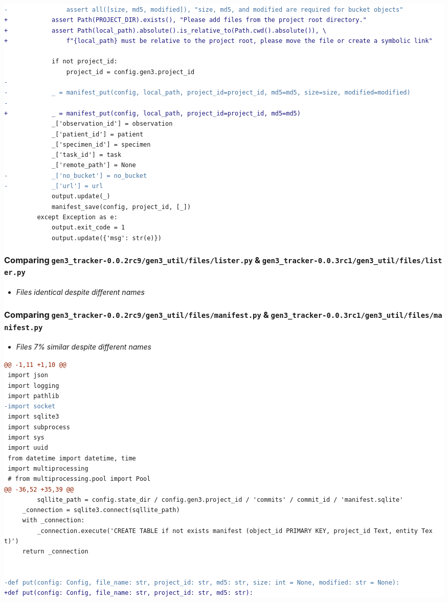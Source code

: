 ```diff
-                assert all([size, md5, modified]), "size, md5, and modified are required for bucket objects"
+            assert Path(PROJECT_DIR).exists(), "Please add files from the project root directory."
+            assert Path(local_path).absolute().is_relative_to(Path.cwd().absolute()), \
+                f"{local_path} must be relative to the project root, please move the file or create a symbolic link"
 
             if not project_id:
                 project_id = config.gen3.project_id
-
-            _ = manifest_put(config, local_path, project_id=project_id, md5=md5, size=size, modified=modified)
-
+            _ = manifest_put(config, local_path, project_id=project_id, md5=md5)
             _['observation_id'] = observation
             _['patient_id'] = patient
             _['specimen_id'] = specimen
             _['task_id'] = task
             _['remote_path'] = None
-            _['no_bucket'] = no_bucket
-            _['url'] = url
             output.update(_)
             manifest_save(config, project_id, [_])
         except Exception as e:
             output.exit_code = 1
             output.update({'msg': str(e)})
```

### Comparing `gen3_tracker-0.0.2rc9/gen3_util/files/lister.py` & `gen3_tracker-0.0.3rc1/gen3_util/files/lister.py`

 * *Files identical despite different names*

### Comparing `gen3_tracker-0.0.2rc9/gen3_util/files/manifest.py` & `gen3_tracker-0.0.3rc1/gen3_util/files/manifest.py`

 * *Files 7% similar despite different names*

```diff
@@ -1,11 +1,10 @@
 import json
 import logging
 import pathlib
-import socket
 import sqlite3
 import subprocess
 import sys
 import uuid
 from datetime import datetime, time
 import multiprocessing
 # from multiprocessing.pool import Pool
@@ -36,52 +35,39 @@
         sqllite_path = config.state_dir / config.gen3.project_id / 'commits' / commit_id / 'manifest.sqlite'
     _connection = sqlite3.connect(sqllite_path)
     with _connection:
         _connection.execute('CREATE TABLE if not exists manifest (object_id PRIMARY KEY, project_id Text, entity Text)')
     return _connection
 
 
-def put(config: Config, file_name: str, project_id: str, md5: str, size: int = None, modified: str = None):
+def put(config: Config, file_name: str, project_id: str, md5: str):
```